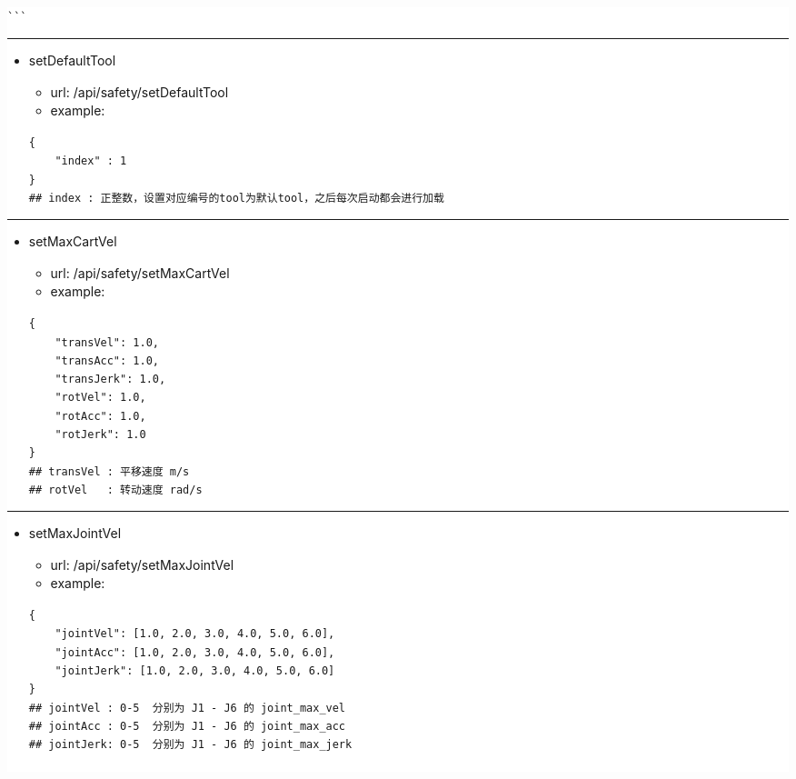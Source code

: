     ```
    

---

- setDefaultTool
    - url: /api/safety/setDefaultTool
    - example:
    
    ```
    {
        "index" : 1
    }
    ## index : 正整数，设置对应编号的tool为默认tool，之后每次启动都会进行加载
    
    ```
    

---

- setMaxCartVel
    - url: /api/safety/setMaxCartVel
    - example:
    
    ```
    {
        "transVel": 1.0,
        "transAcc": 1.0,
        "transJerk": 1.0,
        "rotVel": 1.0,
        "rotAcc": 1.0,
        "rotJerk": 1.0
    }
    ## transVel : 平移速度 m/s
    ## rotVel   : 转动速度 rad/s
    
    ```
    

---

- setMaxJointVel
    - url: /api/safety/setMaxJointVel
    - example:
    
    ```
    {
        "jointVel": [1.0, 2.0, 3.0, 4.0, 5.0, 6.0],
        "jointAcc": [1.0, 2.0, 3.0, 4.0, 5.0, 6.0],
        "jointJerk": [1.0, 2.0, 3.0, 4.0, 5.0, 6.0]
    }
    ## jointVel : 0-5  分别为 J1 - J6 的 joint_max_vel
    ## jointAcc : 0-5  分别为 J1 - J6 的 joint_max_acc
    ## jointJerk: 0-5  分别为 J1 - J6 的 joint_max_jerk
    